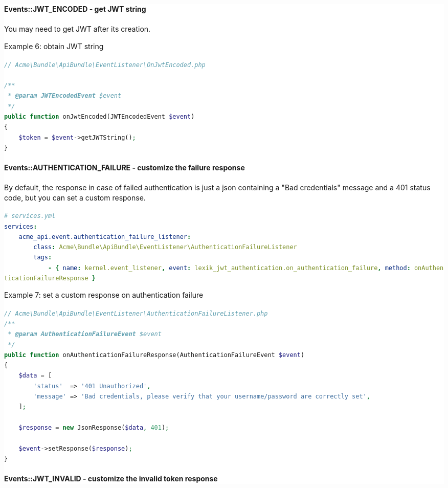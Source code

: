 #### Events::JWT_ENCODED - get JWT string

You may need to get JWT after its creation.

Example 6: obtain JWT string

``` php
// Acme\Bundle\ApiBundle\EventListener\OnJwtEncoded.php

/**
 * @param JWTEncodedEvent $event
 */
public function onJwtEncoded(JWTEncodedEvent $event)
{
    $token = $event->getJWTString();
}
```

#### Events::AUTHENTICATION_FAILURE - customize the failure response

By default, the response in case of failed authentication is just a json containing a "Bad credentials" message and a 401 status code, but you can set a custom response.

``` yaml
# services.yml
services:
    acme_api.event.authentication_failure_listener:
        class: Acme\Bundle\ApiBundle\EventListener\AuthenticationFailureListener
        tags:
            - { name: kernel.event_listener, event: lexik_jwt_authentication.on_authentication_failure, method: onAuthenticationFailureResponse }
```

Example 7: set a custom response on authentication failure

``` php
// Acme\Bundle\ApiBundle\EventListener\AuthenticationFailureListener.php
/**
 * @param AuthenticationFailureEvent $event
 */
public function onAuthenticationFailureResponse(AuthenticationFailureEvent $event)
{
    $data = [
        'status'  => '401 Unauthorized',
        'message' => 'Bad credentials, please verify that your username/password are correctly set',
    ];

    $response = new JsonResponse($data, 401);

    $event->setResponse($response);
}
```

#### Events::JWT_INVALID - customize the invalid token response
